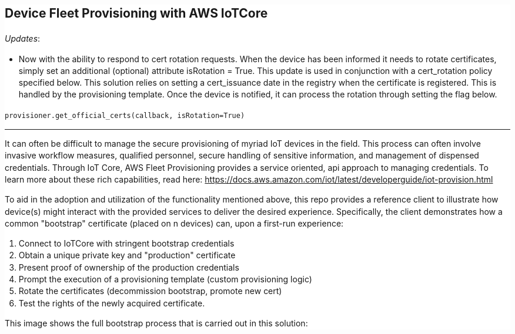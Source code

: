 ## Device Fleet Provisioning with AWS IoTCore

*Updates*:
 - Now with the ability to respond to cert rotation requests. When the device has been informed it needs to rotate certificates, simply set an additional (optional) attribute isRotation = True. This update is used in conjunction with a cert_rotation policy specified below. This solution relies on setting a cert_issuance date in the registry when the certificate is registered. This is handled by the provisioning template. Once the device is notified, it can process the rotation through setting the flag below.
 
```
provisioner.get_official_certs(callback, isRotation=True)
```
-------------------------------------------

It can often be difficult to manage the secure provisioning of myriad IoT devices in the field. This process can often involve invasive workflow measures, qualified personnel, secure handling of sensitive information, and management of dispensed credentials. Through IoT Core, AWS Fleet Provisioning provides a service oriented, api approach to managing credentials. To learn more about these rich capabilities, read here: https://docs.aws.amazon.com/iot/latest/developerguide/iot-provision.html

To aid in the adoption and utilization of the functionality mentioned above, this repo provides a reference client to illustrate how device(s) might interact with the provided services to deliver the desired experience. Specifically, the client demonstrates how a common "bootstrap" certificate (placed on n devices) can, upon a first-run experience:

1. Connect to IoTCore with stringent bootstrap credentials
1. Obtain a unique private key and "production" certificate
1. Present proof of ownership of the production credentials
1. Prompt the execution of a provisioning template (custom provisioning logic)
1. Rotate the certificates (decommission bootstrap, promote new cert)
1. Test the rights of the newly acquired certificate.

This image shows the full bootstrap process that is carried out in this solution:
